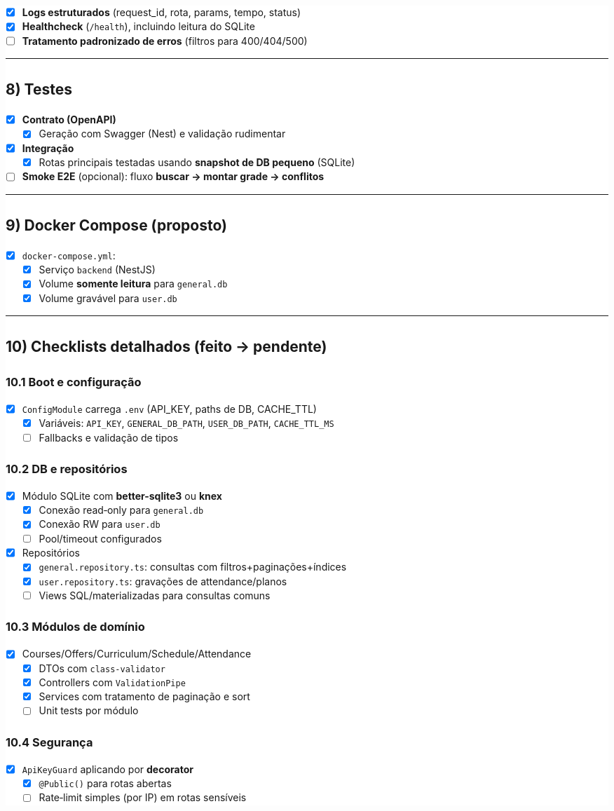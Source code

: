 - [x] **Logs estruturados** (request_id, rota, params, tempo, status)
- [x] **Healthcheck** (`/health`), incluindo leitura do SQLite
- [ ] **Tratamento padronizado de erros** (filtros para 400/404/500)

---

## 8) Testes

- [x] **Contrato (OpenAPI)**
  - [x] Geração com Swagger (Nest) e validação rudimentar
- [x] **Integração**
  - [x] Rotas principais testadas usando **snapshot de DB pequeno** (SQLite)
- [ ] **Smoke E2E** (opcional): fluxo **buscar → montar grade → conflitos**

---

## 9) Docker Compose (proposto)

- [x] `docker-compose.yml`:
  - [x] Serviço `backend` (NestJS)
  - [x] Volume **somente leitura** para `general.db`
  - [x] Volume gravável para `user.db`

---

## 10) Checklists detalhados (feito → pendente)

### 10.1 Boot e configuração
- [x] `ConfigModule` carrega `.env` (API_KEY, paths de DB, CACHE_TTL)
  - [x] Variáveis: `API_KEY`, `GENERAL_DB_PATH`, `USER_DB_PATH`, `CACHE_TTL_MS`
  - [ ] Fallbacks e validação de tipos

### 10.2 DB e repositórios
- [x] Módulo SQLite com **better-sqlite3** ou **knex**
  - [x] Conexão read‑only para `general.db`
  - [x] Conexão RW para `user.db`
  - [ ] Pool/timeout configurados
- [x] Repositórios
  - [x] `general.repository.ts`: consultas com filtros+paginações+índices
  - [x] `user.repository.ts`: gravações de attendance/planos
  - [ ] Views SQL/materializadas para consultas comuns

### 10.3 Módulos de domínio
- [x] Courses/Offers/Curriculum/Schedule/Attendance
  - [x] DTOs com `class-validator`
  - [x] Controllers com `ValidationPipe`
  - [x] Services com tratamento de paginação e sort
  - [ ] Unit tests por módulo

### 10.4 Segurança
- [x] `ApiKeyGuard` aplicando por **decorator**
  - [x] `@Public()` para rotas abertas
  - [ ] Rate‑limit simples (por IP) em rotas sensíveis
